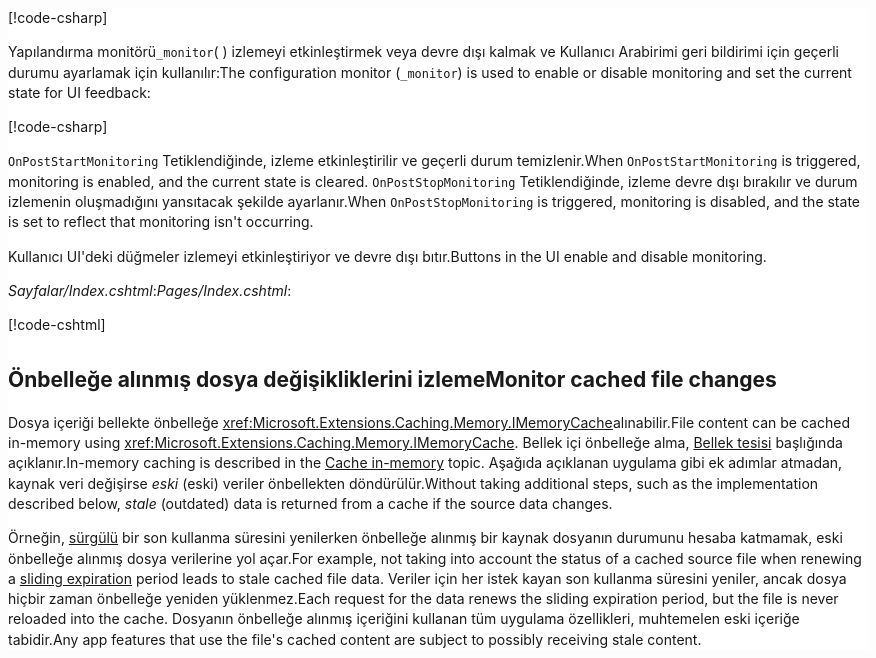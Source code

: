 [!code-csharp[](change-tokens/samples/2.x/SampleApp/Pages/Index.cshtml.cs?name=snippet1)]

<span data-ttu-id="1a9f3-290">Yapılandırma monitörü`_monitor`( ) izlemeyi etkinleştirmek veya devre dışı kalmak ve Kullanıcı Arabirimi geri bildirimi için geçerli durumu ayarlamak için kullanılır:</span><span class="sxs-lookup"><span data-stu-id="1a9f3-290">The configuration monitor (`_monitor`) is used to enable or disable monitoring and set the current state for UI feedback:</span></span>

[!code-csharp[](change-tokens/samples/2.x/SampleApp/Pages/Index.cshtml.cs?name=snippet2)]

<span data-ttu-id="1a9f3-291">`OnPostStartMonitoring` Tetiklendiğinde, izleme etkinleştirilir ve geçerli durum temizlenir.</span><span class="sxs-lookup"><span data-stu-id="1a9f3-291">When `OnPostStartMonitoring` is triggered, monitoring is enabled, and the current state is cleared.</span></span> <span data-ttu-id="1a9f3-292">`OnPostStopMonitoring` Tetiklendiğinde, izleme devre dışı bırakılır ve durum izlemenin oluşmadığını yansıtacak şekilde ayarlanır.</span><span class="sxs-lookup"><span data-stu-id="1a9f3-292">When `OnPostStopMonitoring` is triggered, monitoring is disabled, and the state is set to reflect that monitoring isn't occurring.</span></span>

<span data-ttu-id="1a9f3-293">Kullanıcı UI'deki düğmeler izlemeyi etkinleştiriyor ve devre dışı bıtır.</span><span class="sxs-lookup"><span data-stu-id="1a9f3-293">Buttons in the UI enable and disable monitoring.</span></span>

<span data-ttu-id="1a9f3-294">*Sayfalar/Index.cshtml*:</span><span class="sxs-lookup"><span data-stu-id="1a9f3-294">*Pages/Index.cshtml*:</span></span>

[!code-cshtml[](change-tokens/samples/2.x/SampleApp/Pages/Index.cshtml?name=snippet_Buttons)]

## <a name="monitor-cached-file-changes"></a><span data-ttu-id="1a9f3-295">Önbelleğe alınmış dosya değişikliklerini izleme</span><span class="sxs-lookup"><span data-stu-id="1a9f3-295">Monitor cached file changes</span></span>

<span data-ttu-id="1a9f3-296">Dosya içeriği bellekte önbelleğe <xref:Microsoft.Extensions.Caching.Memory.IMemoryCache>alınabilir.</span><span class="sxs-lookup"><span data-stu-id="1a9f3-296">File content can be cached in-memory using <xref:Microsoft.Extensions.Caching.Memory.IMemoryCache>.</span></span> <span data-ttu-id="1a9f3-297">Bellek içi önbelleğe alma, [Bellek tesisi](xref:performance/caching/memory) başlığında açıklanır.</span><span class="sxs-lookup"><span data-stu-id="1a9f3-297">In-memory caching is described in the [Cache in-memory](xref:performance/caching/memory) topic.</span></span> <span data-ttu-id="1a9f3-298">Aşağıda açıklanan uygulama gibi ek adımlar atmadan, kaynak veri değişirse *eski* (eski) veriler önbellekten döndürülür.</span><span class="sxs-lookup"><span data-stu-id="1a9f3-298">Without taking additional steps, such as the implementation described below, *stale* (outdated) data is returned from a cache if the source data changes.</span></span>

<span data-ttu-id="1a9f3-299">Örneğin, [sürgülü](xref:Microsoft.Extensions.Caching.Memory.MemoryCacheEntryOptions.SlidingExpiration) bir son kullanma süresini yenilerken önbelleğe alınmış bir kaynak dosyanın durumunu hesaba katmamak, eski önbelleğe alınmış dosya verilerine yol açar.</span><span class="sxs-lookup"><span data-stu-id="1a9f3-299">For example, not taking into account the status of a cached source file when renewing a [sliding expiration](xref:Microsoft.Extensions.Caching.Memory.MemoryCacheEntryOptions.SlidingExpiration) period leads to stale cached file data.</span></span> <span data-ttu-id="1a9f3-300">Veriler için her istek kayan son kullanma süresini yeniler, ancak dosya hiçbir zaman önbelleğe yeniden yüklenmez.</span><span class="sxs-lookup"><span data-stu-id="1a9f3-300">Each request for the data renews the sliding expiration period, but the file is never reloaded into the cache.</span></span> <span data-ttu-id="1a9f3-301">Dosyanın önbelleğe alınmış içeriğini kullanan tüm uygulama özellikleri, muhtemelen eski içeriğe tabidir.</span><span class="sxs-lookup"><span data-stu-id="1a9f3-301">Any app features that use the file's cached content are subject to possibly receiving stale content.</span></span>
